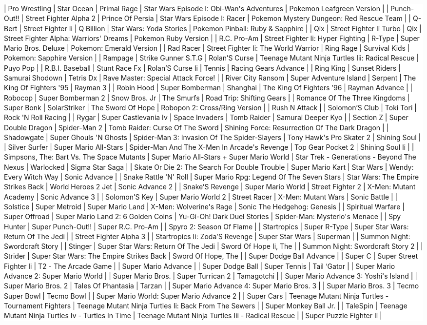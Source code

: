 | Pro Wrestling | Star Ocean | Primal Rage | Star Wars Episode I: Obi-Wan's Adventures | Pokemon Leafgreen Version |
| Punch-Out!! | Street Fighter Alpha 2 | Prince Of Persia | Star Wars Episode I: Racer | Pokemon Mystery Dungeon: Red Rescue Team |
| Q-Bert | Street Fighter Ii | Q Billion | Star Wars: Yoda Stories | Pokemon Pinball: Ruby & Sapphire |
| Qix | Street Fighter Ii Turbo | Qix | Street Fighter Alpha: Warriors' Dreams | Pokemon Ruby Version |
| R.C. Pro-Am | Street Fighter Ii: Hyper Fighting | R-Type | Super Mario Bros. Deluxe | Pokemon: Emerald Version |
| Rad Racer | Street Fighter Ii: The World Warrior | Ring Rage | Survival Kids | Pokemon: Sapphire Version |
| Rampage | Strike Gunner S.T.G | Rolan’S Curse | Teenage Mutant Ninja Turtles Iii: Radical Rescue | Puyo Pop |
| R.B.I. Baseball | Stunt Race Fx | Rolan’S Curse Ii | Tennis | Racing Gears Advance |
| Ring King | Sunset Riders | Samurai Shodown | Tetris Dx | Rave Master: Special Attack Force! |
| River City Ransom | Super Adventure Island | Serpent | The King Of Fighters '95 | Rayman 3 |
| Robin Hood | Super Bomberman | Shanghai | The King Of Fighters ’96 | Rayman Advance |
| Robocop | Super Bomberman 2 | Snow Bros. Jr | The Smurfs | Road Trip: Shifting Gears |
| Romance Of The Three Kingdoms | Super Bonk | SolarStriker | The Sword Of Hope | Robopon 2: Cross/Ring Version |
| Rush N Attack | | Solomon’S Club | Toki Tori | Rock 'N Roll Racing |
| Rygar | Super Castlevania Iv | Space Invaders | Tomb Raider | Samurai Deeper Kyo |
| Section Z | Super Double Dragon | Spider-Man 2 | Tomb Raider: Curse Of The Sword | Shining Force: Resurrection Of The Dark Dragon |
| Shadowgate | Super Ghouls 'N Ghosts | Spider-Man 3: Invasion Of The Spider-Slayers | Tony Hawk's Pro Skater 2 | Shining Soul |
| Silver Surfer | Super Mario All-Stars | Spider-Man And The X-Men In Arcade's Revenge | Top Gear Pocket 2 | Shining Soul Ii |
| Simpsons, The: Bart Vs. The Space Mutants | Super Mario All-Stars + Super Mario World | Star Trek - Generations - Beyond The Nexus | Warlocked | Sigma Star Saga |
| Skate Or Die 2: The Search For Double Trouble | Super Mario Kart | Star Wars | Wendy: Every Witch Way | Sonic Advance |
| Snake Rattle 'N' Roll | Super Mario Rpg: Legend Of The Seven Stars | Star Wars: The Empire Strikes Back | World Heroes 2 Jet | Sonic Advance 2 |
| Snake’S Revenge | Super Mario World | Street Fighter 2 | X-Men: Mutant Academy | Sonic Advance 3 |
| Solomon’S Key | Super Mario World 2 | Street Racer | X-Men: Mutant Wars | Sonic Battle |
| Solstice | Super Metroid | Super Mario Land | X-Men: Wolverine's Rage | Sonic The Hedgehog: Genesis |
| Spiritual Warfare | Super Offroad | Super Mario Land 2: 6 Golden Coins | Yu-Gi-Oh! Dark Duel Stories | Spider-Man: Mysterio's Menace |
| Spy Hunter | Super Punch-Out!! | Super R.C. Pro-Am | | Spyro 2: Season Of Flame |
| Startropics | Super R-Type | Super Star Wars: Return Of The Jedi | | Street Fighter Alpha 3 |
| Startropics Ii: Zoda’S Revenge | Super Star Wars | Superman | | Summon Night: Swordcraft Story |
| Stinger | Super Star Wars: Return Of The Jedi | Sword Of Hope Ii, The | | Summon Night: Swordcraft Story 2 |
| Strider | Super Star Wars: The Empire Strikes Back | Sword Of Hope, The | | Super Dodge Ball Advance |
| Super C | Super Street Fighter Ii | T2 - The Arcade Game | | Super Mario Advance |
| Super Dodge Ball | Super Tennis | Tail ‘Gator | | Super Mario Advance 2: Super Mario World |
| Super Mario Bros. | Super Turrican 2 | Tamagotchi | | Super Mario Advance 3: Yoshi's Island |
| Super Mario Bros. 2 | Tales Of Phantasia | Tarzan | | Super Mario Advance 4: Super Mario Bros. 3 |
| Super Mario Bros. 3 | Tecmo Super Bowl | Tecmo Bowl | | Super Mario World: Super Mario Advance 2 |
| Super Cars | Teenage Mutant Ninja Turtles - Tournament Fighters | Teenage Mutant Ninja Turtles Ii: Back From The Sewers | | Super Monkey Ball Jr. |
| TaleSpin | Teenage Mutant Ninja Turtles Iv - Turtles In Time | Teenage Mutant Ninja Turtles Iii - Radical Rescue | | Super Puzzle Fighter Ii |